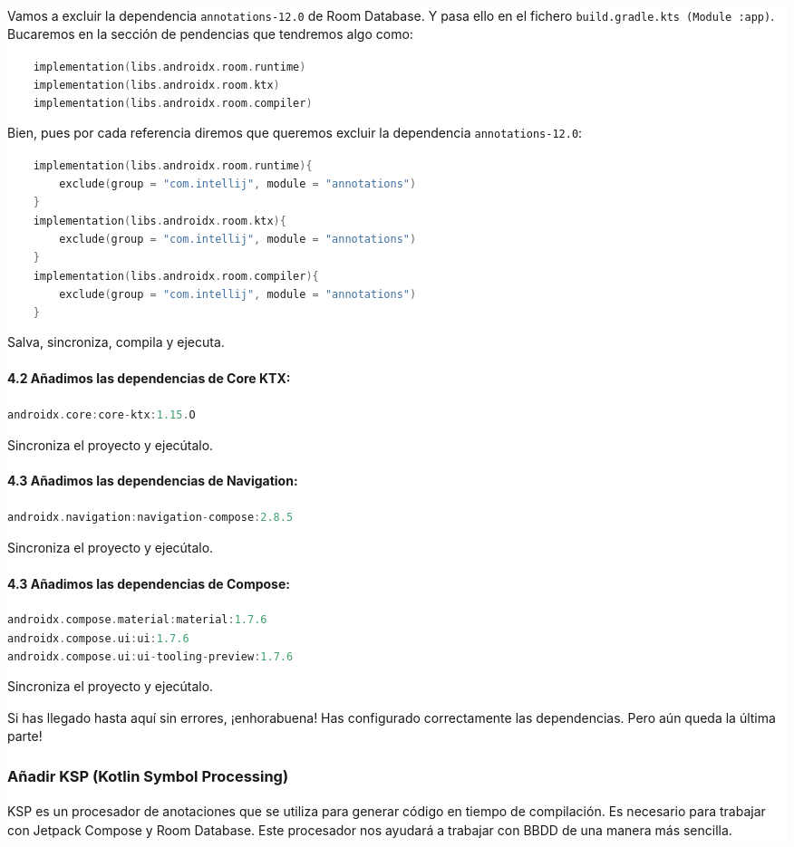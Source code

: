 Vamos a excluir la dependencia `annotations-12.0` de Room Database. Y pasa ello en el fichero `build.gradle.kts (Module :app)`. Bucaremos en la sección de pendencias que tendremos algo como:

```kotlin
    implementation(libs.androidx.room.runtime)
    implementation(libs.androidx.room.ktx)
    implementation(libs.androidx.room.compiler)
```

Bien, pues por cada referencia diremos que queremos excluir la dependencia `annotations-12.0`:

```kotlin
    implementation(libs.androidx.room.runtime){
        exclude(group = "com.intellij", module = "annotations")
    }
    implementation(libs.androidx.room.ktx){
        exclude(group = "com.intellij", module = "annotations")
    }
    implementation(libs.androidx.room.compiler){
        exclude(group = "com.intellij", module = "annotations")
    }
```

Salva, sincroniza, compila y ejecuta.

#### 4.2 Añadimos las dependencias de **Core KTX**:

```kotlin
androidx.core:core-ktx:1.15.O
```	
Sincroniza el proyecto y ejecútalo.

#### 4.3 Añadimos las dependencias de **Navigation**:

```kotlin
androidx.navigation:navigation-compose:2.8.5
```	

Sincroniza el proyecto y ejecútalo.

#### 4.3 Añadimos las dependencias de **Compose**:

```kotlin
androidx.compose.material:material:1.7.6
androidx.compose.ui:ui:1.7.6
androidx.compose.ui:ui-tooling-preview:1.7.6
```

Sincroniza el proyecto y ejecútalo.

Si has llegado hasta aquí sin errores, ¡enhorabuena! Has configurado correctamente las dependencias. Pero aún queda la última parte!

### Añadir KSP (Kotlin Symbol Processing)

KSP es un procesador de anotaciones que se utiliza para generar código en tiempo de compilación. Es necesario para trabajar con Jetpack Compose y Room Database. Este procesador nos ayudará a trabajar con BBDD de una manera más sencilla.
